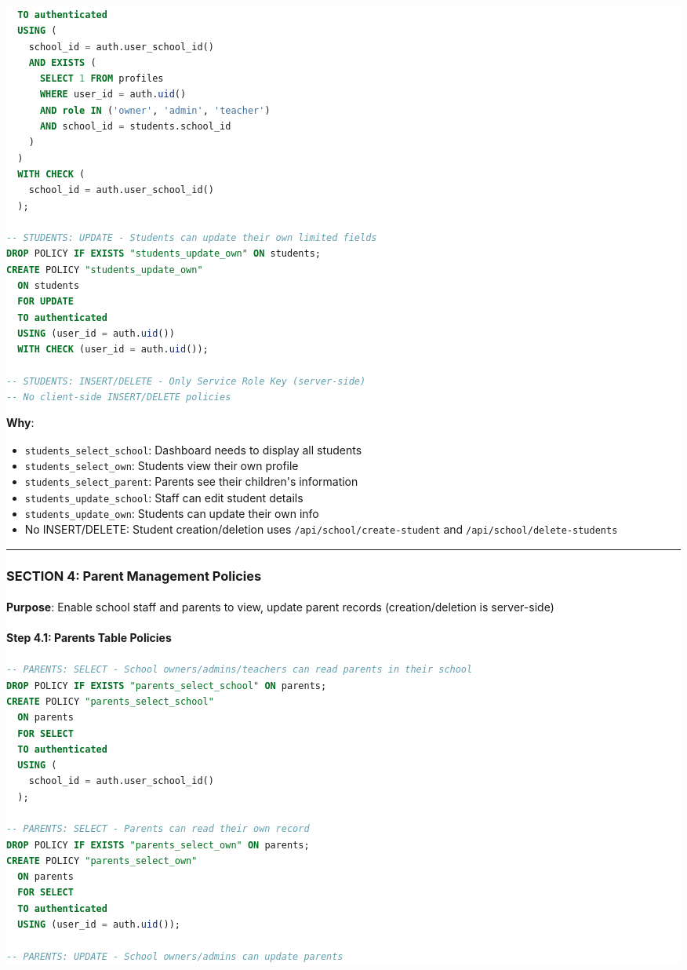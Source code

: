 ```sql
  TO authenticated
  USING (
    school_id = auth.user_school_id()
    AND EXISTS (
      SELECT 1 FROM profiles
      WHERE user_id = auth.uid()
      AND role IN ('owner', 'admin', 'teacher')
      AND school_id = students.school_id
    )
  )
  WITH CHECK (
    school_id = auth.user_school_id()
  );

-- STUDENTS: UPDATE - Students can update their own limited fields
DROP POLICY IF EXISTS "students_update_own" ON students;
CREATE POLICY "students_update_own"
  ON students
  FOR UPDATE
  TO authenticated
  USING (user_id = auth.uid())
  WITH CHECK (user_id = auth.uid());

-- STUDENTS: INSERT/DELETE - Only Service Role Key (server-side)
-- No client-side INSERT/DELETE policies
```

**Why**:
- `students_select_school`: Dashboard needs to display all students
- `students_select_own`: Students view their own profile
- `students_select_parent`: Parents see their children's information
- `students_update_school`: Staff can edit student details
- `students_update_own`: Students can update their own info
- No INSERT/DELETE: Student creation/deletion uses `/api/school/create-student` and `/api/school/delete-students`

---

### SECTION 4: Parent Management Policies

**Purpose**: Enable school staff and parents to view, update parent records (creation/deletion is server-side)

#### Step 4.1: Parents Table Policies

```sql
-- PARENTS: SELECT - School owners/admins/teachers can read parents in their school
DROP POLICY IF EXISTS "parents_select_school" ON parents;
CREATE POLICY "parents_select_school"
  ON parents
  FOR SELECT
  TO authenticated
  USING (
    school_id = auth.user_school_id()
  );

-- PARENTS: SELECT - Parents can read their own record
DROP POLICY IF EXISTS "parents_select_own" ON parents;
CREATE POLICY "parents_select_own"
  ON parents
  FOR SELECT
  TO authenticated
  USING (user_id = auth.uid());

-- PARENTS: UPDATE - School owners/admins can update parents
```